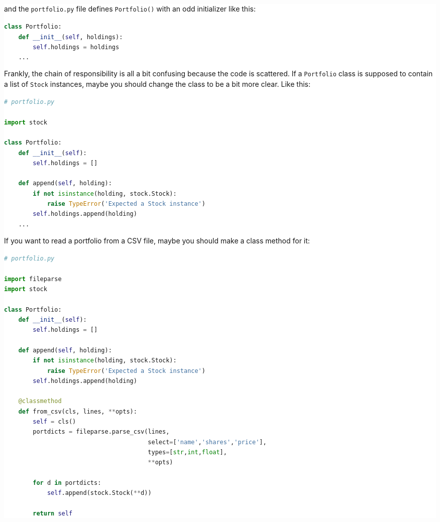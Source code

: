 and the `portfolio.py` file defines `Portfolio()` with an odd initializer
like this:

```python
class Portfolio:
    def __init__(self, holdings):
        self.holdings = holdings
    ...
```

Frankly, the chain of responsibility is all a bit confusing because the
code is scattered.    If a `Portfolio` class is supposed to contain
a list of `Stock` instances, maybe you should change the class to be a bit more clear.
Like this:

```python
# portfolio.py

import stock

class Portfolio:
    def __init__(self):
        self.holdings = []

    def append(self, holding):
        if not isinstance(holding, stock.Stock):
            raise TypeError('Expected a Stock instance')
        self.holdings.append(holding)
    ...
```

If you want to read a portfolio from a CSV file, maybe you should make a
class method for it:

```python
# portfolio.py

import fileparse
import stock

class Portfolio:
    def __init__(self):
        self.holdings = []

    def append(self, holding):
        if not isinstance(holding, stock.Stock):
            raise TypeError('Expected a Stock instance')
        self.holdings.append(holding)

    @classmethod
    def from_csv(cls, lines, **opts):
        self = cls()
        portdicts = fileparse.parse_csv(lines,
                                        select=['name','shares','price'],
                                        types=[str,int,float],
                                        **opts)

        for d in portdicts:
            self.append(stock.Stock(**d))

        return self
```

